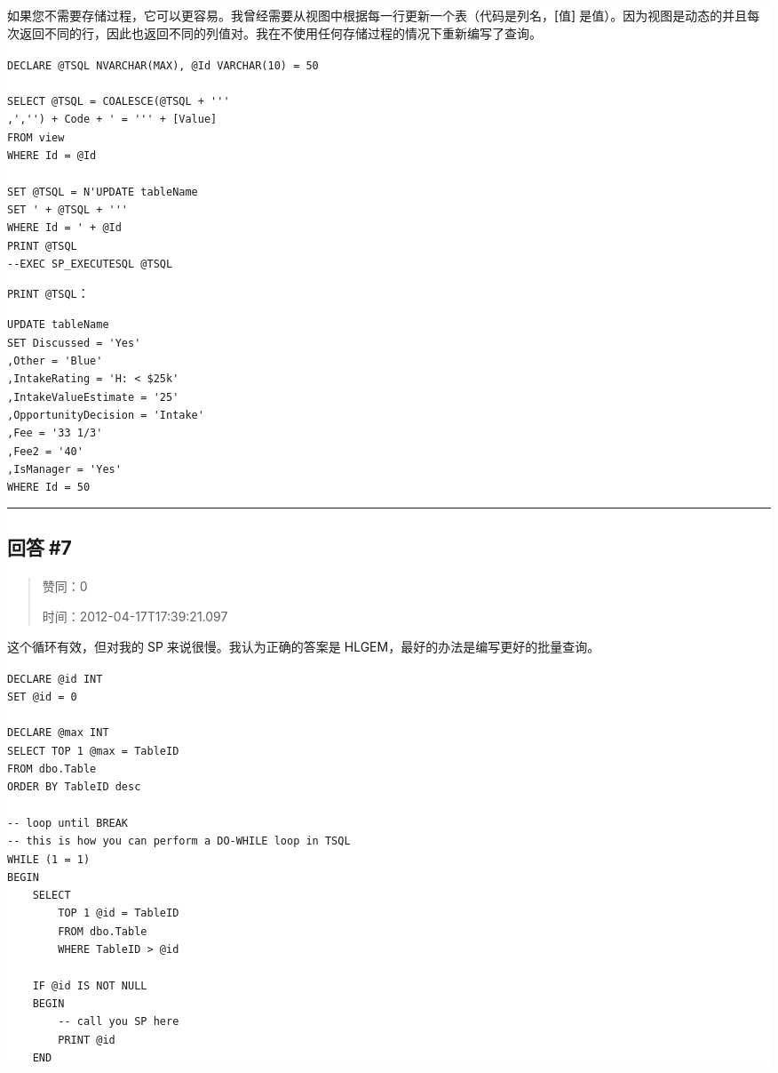 如果您不需要存储过程，它可以更容易。我曾经需要从视图中根据每一行更新一个表（代码是列名，[值] 是值）。因为视图是动态的并且每次返回不同的行，因此也返回不同的列值对。我在不使用任何存储过程的情况下重新编写了查询。

```
DECLARE @TSQL NVARCHAR(MAX), @Id VARCHAR(10) = 50

SELECT @TSQL = COALESCE(@TSQL + '''
,','') + Code + ' = ''' + [Value] 
FROM view
WHERE Id = @Id

SET @TSQL = N'UPDATE tableName
SET ' + @TSQL + ''' 
WHERE Id = ' + @Id
PRINT @TSQL
--EXEC SP_EXECUTESQL @TSQL 
```

`PRINT @TSQL`：

```
UPDATE tableName
SET Discussed = 'Yes'
,Other = 'Blue'
,IntakeRating = 'H: < $25k'
,IntakeValueEstimate = '25'
,OpportunityDecision = 'Intake'
,Fee = '33 1/3'
,Fee2 = '40'
,IsManager = 'Yes' 
WHERE Id = 50 
```

* * *

## 回答 #7

> 赞同：0
> 
> 时间：2012-04-17T17:39:21.097

这个循环有效，但对我的 SP 来说很慢。我认为正确的答案是 HLGEM，最好的办法是编写更好的批量查询。

```
DECLARE @id INT
SET @id = 0

DECLARE @max INT
SELECT TOP 1 @max = TableID
FROM dbo.Table
ORDER BY TableID desc

-- loop until BREAK
-- this is how you can perform a DO-WHILE loop in TSQL
WHILE (1 = 1) 
BEGIN
    SELECT      
        TOP 1 @id = TableID
        FROM dbo.Table
        WHERE TableID > @id 

    IF @id IS NOT NULL
    BEGIN        
        -- call you SP here
        PRINT @id        
    END

```